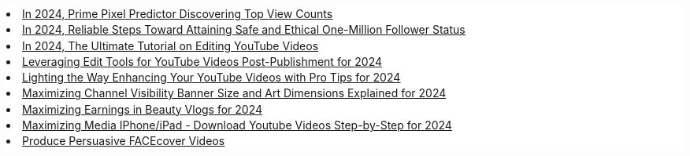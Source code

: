 <li><a href="https://youtube-help.techidaily.com/in-2024-prime-pixel-predictor-discovering-top-view-counts/"><u>In 2024, Prime Pixel Predictor  Discovering Top View Counts</u></a></li>
<li><a href="https://youtube-help.techidaily.com/in-2024-reliable-steps-toward-attaining-safe-and-ethical-one-million-follower-status/"><u>In 2024, Reliable Steps Toward Attaining Safe and Ethical One-Million Follower Status</u></a></li>
<li><a href="https://youtube-help.techidaily.com/in-2024-the-ultimate-tutorial-on-editing-youtube-videos/"><u>In 2024, The Ultimate Tutorial on Editing YouTube Videos</u></a></li>
<li><a href="https://youtube-help.techidaily.com/leveraging-edit-tools-for-youtube-videos-post-publishment-for-2024/"><u>Leveraging Edit Tools for YouTube Videos Post-Publishment for 2024</u></a></li>
<li><a href="https://youtube-help.techidaily.com/lighting-the-way-enhancing-your-youtube-videos-with-pro-tips-for-2024/"><u>Lighting the Way  Enhancing Your YouTube Videos with Pro Tips for 2024</u></a></li>
<li><a href="https://youtube-help.techidaily.com/maximizing-channel-visibility-banner-size-and-art-dimensions-explained-for-2024/"><u>Maximizing Channel Visibility  Banner Size and Art Dimensions Explained for 2024</u></a></li>
<li><a href="https://youtube-help.techidaily.com/maximizing-earnings-in-beauty-vlogs-for-2024/"><u>Maximizing Earnings in Beauty Vlogs for 2024</u></a></li>
<li><a href="https://youtube-help.techidaily.com/maximizing-media-iphoneipad-download-youtube-videos-step-by-step-for-2024/"><u>Maximizing Media  IPhone/iPad - Download Youtube Videos Step-by-Step for 2024</u></a></li>
<li><a href="https://facebook-video-recording.techidaily.com/produce-persuasive-facecover-videos/"><u>Produce Persuasive FACEcover Videos</u></a></li>
</ul></div>
